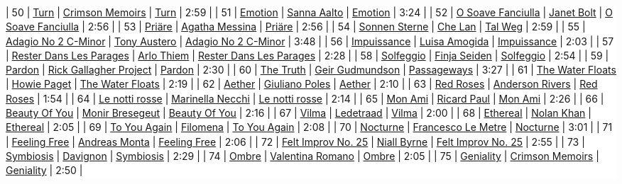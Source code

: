 | 50 | [Turn](https://open.spotify.com/track/26UD6EFThaMnBcmHxb8MOG) | [Crimson Memoirs](https://open.spotify.com/artist/1jPw7hSDKuDDUqZE3DZYLF) | [Turn](https://open.spotify.com/album/5dzEdj4p2MdqoojNvOFEUS) | 2:59 |
| 51 | [Emotion](https://open.spotify.com/track/3Erp4addg6gNsxONhzMTff) | [Sanna Aalto](https://open.spotify.com/artist/6EJXTKyCTIQICfv1PT6uAg) | [Emotion](https://open.spotify.com/album/5qBzrhSYA2oc8GUJgty2Pp) | 3:24 |
| 52 | [O Soave Fanciulla](https://open.spotify.com/track/5HQp593kflHm8LV12MepjR) | [Janet Bolt](https://open.spotify.com/artist/6qaN2QFmI31hie6adDTtgz) | [O Soave Fanciulla](https://open.spotify.com/album/3oCBWqBIPO4gcNWTJq98nl) | 2:56 |
| 53 | [Priäre](https://open.spotify.com/track/5P1rU9UDSkw0iXIhZbt7wl) | [Agatha Messina](https://open.spotify.com/artist/286xUM2HNGoiq5B1ym9cMI) | [Priäre](https://open.spotify.com/album/5X1iOEmnifoNXSNxUxLV5E) | 2:56 |
| 54 | [Sonnen Sterne](https://open.spotify.com/track/1uKZ6TyMFXuvu9sZWpN202) | [Che Lan](https://open.spotify.com/artist/7spHGT6sHhYOiJN52obbbM) | [Tal Weg](https://open.spotify.com/album/4nZmqnXwBWbaPUvr44VG3u) | 2:59 |
| 55 | [Adagio No 2 C\-Minor](https://open.spotify.com/track/6L0JsNlvd8CgtJkhRxZd5f) | [Tony Austero](https://open.spotify.com/artist/4IcLLdhDhgVZtC1GmZxyzw) | [Adagio No 2 C\-Minor](https://open.spotify.com/album/5bx5oBzjzCLliHbkwDOjnF) | 3:48 |
| 56 | [Impuissance](https://open.spotify.com/track/3W5GfZBvDJQKovjdCww4pL) | [Luisa Amogida](https://open.spotify.com/artist/6G62bUbzGc5W2y0yxeHEKj) | [Impuissance](https://open.spotify.com/album/7Md0Z0mUYIC9WVmnIGTuay) | 2:03 |
| 57 | [Rester Dans Les Parages](https://open.spotify.com/track/3NqUYlQxTAWw3Mg3OaOwUE) | [Arlo Thiem](https://open.spotify.com/artist/7eUaOSOuEptG91onQNFSCd) | [Rester Dans Les Parages](https://open.spotify.com/album/2sEefiUsuwEzMN8tXzxXVQ) | 2:28 |
| 58 | [Solfeggio](https://open.spotify.com/track/0iZ9VfP5adrL4UdIa5D2Cs) | [Finja Seiden](https://open.spotify.com/artist/4HgoiVnZ4T75NSjXygiOyH) | [Solfeggio](https://open.spotify.com/album/6potW1KKhU50Il0kKXrdzo) | 2:54 |
| 59 | [Pardon](https://open.spotify.com/track/2Gv0GXMGtNEcMYjDNVpSRu) | [Rick Gallagher Project](https://open.spotify.com/artist/4muoYBXYYxGuhcZQlO9peY) | [Pardon](https://open.spotify.com/album/1k0MRE52O7Lxth7DSEyYRz) | 2:30 |
| 60 | [The Truth](https://open.spotify.com/track/3NPDTMVP9BwvbOQXoGNkV0) | [Geir Gudmundson](https://open.spotify.com/artist/6Y1fkM0GSMtbOYT8iNjup5) | [Passageways](https://open.spotify.com/album/557439Fi4P9aWE0MZyy5PV) | 3:27 |
| 61 | [The Water Floats](https://open.spotify.com/track/7gSXF0SO2U7QrR5O0lhOdA) | [Howie Paget](https://open.spotify.com/artist/4BZKW4O93jl7SthCIu89he) | [The Water Floats](https://open.spotify.com/album/5f5OBSy3Ett4Y7hrqmHgR8) | 2:19 |
| 62 | [Aether](https://open.spotify.com/track/4e25SPifKDmXdg6brXqyRH) | [Giuliano Poles](https://open.spotify.com/artist/3BvVMUz8byTqm9nFMezZk4) | [Aether](https://open.spotify.com/album/45e9OQ4Dzt7VUMnZXia6at) | 2:10 |
| 63 | [Red Roses](https://open.spotify.com/track/5CF6kdYN9s5x3Zps5hHPDZ) | [Anderson Rivers](https://open.spotify.com/artist/7986zAExINQv5pQz94fBc3) | [Red Roses](https://open.spotify.com/album/4ahdVWqHe9HBFjoBfq5w9O) | 1:54 |
| 64 | [Le notti rosse](https://open.spotify.com/track/5axUCaGmmqMGXyAg8BF1FF) | [Marinella Necchi](https://open.spotify.com/artist/4mnHDSsBjWQAaMr7zYXKnh) | [Le notti rosse](https://open.spotify.com/album/0iugzmYeYMj76R1NztVDHr) | 2:14 |
| 65 | [Mon Ami](https://open.spotify.com/track/5uq2R1bTmJaqRrY8uwstVS) | [Ricard Paul](https://open.spotify.com/artist/6N2AxUq3v1faD2lVriyeJu) | [Mon Ami](https://open.spotify.com/album/6O7GyDT1FY6Yi1mZ7wd3vs) | 2:26 |
| 66 | [Beauty Of You](https://open.spotify.com/track/6zkZvCIEpgUUgCz7qSK3Nc) | [Monir Bresegeut](https://open.spotify.com/artist/3Z6Wqjodzje8ZoJJgV71lj) | [Beauty Of You](https://open.spotify.com/album/0Od2qq1KiShZ1Px1Rkka3x) | 2:16 |
| 67 | [Vilma](https://open.spotify.com/track/6M2N8fKC1Ik2rX6ZFW9QOf) | [Ledetraad](https://open.spotify.com/artist/1oldJmiOiDyqjCwKYtm16E) | [Vilma](https://open.spotify.com/album/7Hnxfd28t4evemd8q6oLKG) | 2:00 |
| 68 | [Ethereal](https://open.spotify.com/track/7uC95ammTjIPwrMYb8YOkz) | [Nolan Khan](https://open.spotify.com/artist/6GpEjquDluNZrINNY0cS3H) | [Ethereal](https://open.spotify.com/album/1fZSnvJTvlQS220yBlAfvz) | 2:05 |
| 69 | [To You Again](https://open.spotify.com/track/5twnmeTkgggWszBDSOX7fu) | [Filomena](https://open.spotify.com/artist/0OwBoRemK37STVdgFxC86k) | [To You Again](https://open.spotify.com/album/6G0fMgZaBva1HhWECW7RXm) | 2:08 |
| 70 | [Nocturne](https://open.spotify.com/track/0poBmYwvWSP2nZYJYbaOu6) | [Francesco Le Metre](https://open.spotify.com/artist/6LhB3BzQTnbX8DVi4GCmrs) | [Nocturne](https://open.spotify.com/album/1IP3Dd2jlEHljD9qw5CLj1) | 3:01 |
| 71 | [Feeling Free](https://open.spotify.com/track/6kbvb0UyWZVvmKjSIQJzRe) | [Andreas Monta](https://open.spotify.com/artist/7ziAAFlW4YAJQy9C9phKgZ) | [Feeling Free](https://open.spotify.com/album/6GsuHsBee1V5VZLEQMRMaB) | 2:06 |
| 72 | [Felt Improv No\. 25](https://open.spotify.com/track/4jklfyp9aW2xX8oUp7Z8gA) | [Niall Byrne](https://open.spotify.com/artist/39u6Bl8CfMjzqKVaM3JsTJ) | [Felt Improv No\. 25](https://open.spotify.com/album/683ttioDjnQMeIgqQC2gfM) | 2:55 |
| 73 | [Symbiosis](https://open.spotify.com/track/4dc6eq2N9fGfdBGtIGZu3N) | [Davignon](https://open.spotify.com/artist/6X9fOKgbMi7PCa7ZuB7ktE) | [Symbiosis](https://open.spotify.com/album/0UzYG373TFPwHolTWMHhHf) | 2:29 |
| 74 | [Ombre](https://open.spotify.com/track/3iwSjHyE2dXvTgzL2u771I) | [Valentina Romano](https://open.spotify.com/artist/0fQjueuVmR5XSCP0BtGdu1) | [Ombre](https://open.spotify.com/album/1ktCmaFnzHE10sLDumdAMT) | 2:05 |
| 75 | [Geniality](https://open.spotify.com/track/1vaLaizp9SS2AMyadBtwzL) | [Crimson Memoirs](https://open.spotify.com/artist/1jPw7hSDKuDDUqZE3DZYLF) | [Geniality](https://open.spotify.com/album/4NOyOhpuk1kTV8LIXvMRwn) | 2:50 |